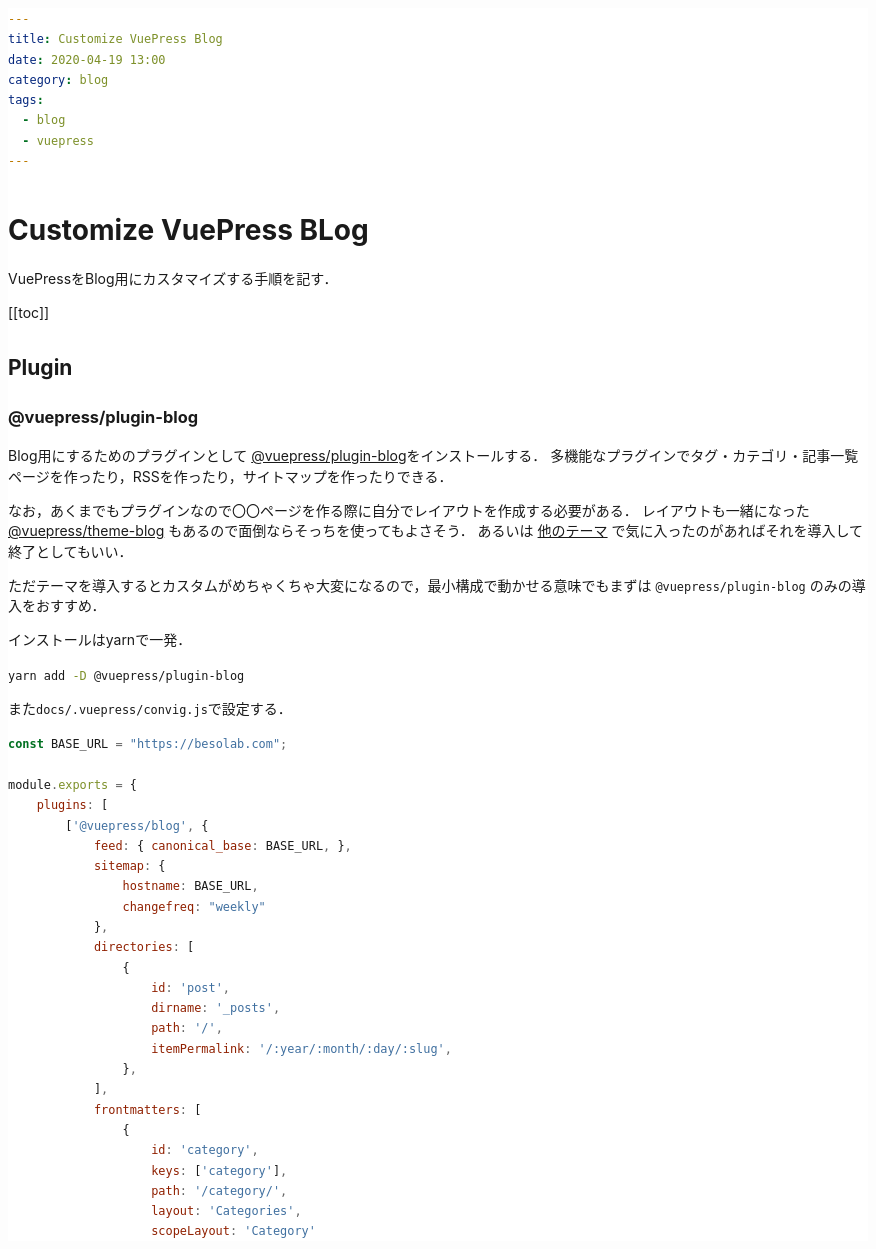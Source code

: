 ```yaml
---
title: Customize VuePress Blog
date: 2020-04-19 13:00
category: blog
tags:
  - blog
  - vuepress
---
```


# Customize VuePress BLog

VuePressをBlog用にカスタマイズする手順を記す．

[[toc]]

## Plugin

### @vuepress/plugin-blog

Blog用にするためのプラグインとして [@vuepress/plugin-blog](https://vuepress-plugin-blog.ulivz.com/guide/getting-started.html)をインストールする．
多機能なプラグインでタグ・カテゴリ・記事一覧ページを作ったり，RSSを作ったり，サイトマップを作ったりできる．

なお，あくまでもプラグインなので〇〇ページを作る際に自分でレイアウトを作成する必要がある．
レイアウトも一緒になった [@vuepress/theme-blog](https://vuepress-theme-blog.ulivz.com/) もあるので面倒ならそっちを使ってもよさそう．
あるいは [他のテーマ](https://github.com/vuepressjs/vuepress-plugin-blog#projects-using-vuepressplugin-blog) で気に入ったのがあればそれを導入して終了としてもいい．

ただテーマを導入するとカスタムがめちゃくちゃ大変になるので，最小構成で動かせる意味でもまずは `@vuepress/plugin-blog` のみの導入をおすすめ．

インストールはyarnで一発．

```sh
yarn add -D @vuepress/plugin-blog
```

また`docs/.vuepress/convig.js`で設定する．

```js
const BASE_URL = "https://besolab.com";

module.exports = {
    plugins: [
        ['@vuepress/blog', {
            feed: { canonical_base: BASE_URL, },
            sitemap: {
                hostname: BASE_URL,
                changefreq: "weekly"
            },
            directories: [
                {
                    id: 'post',
                    dirname: '_posts',
                    path: '/',
                    itemPermalink: '/:year/:month/:day/:slug',
                },
            ],
            frontmatters: [
                {
                    id: 'category',
                    keys: ['category'],
                    path: '/category/',
                    layout: 'Categories',
                    scopeLayout: 'Category'
```
